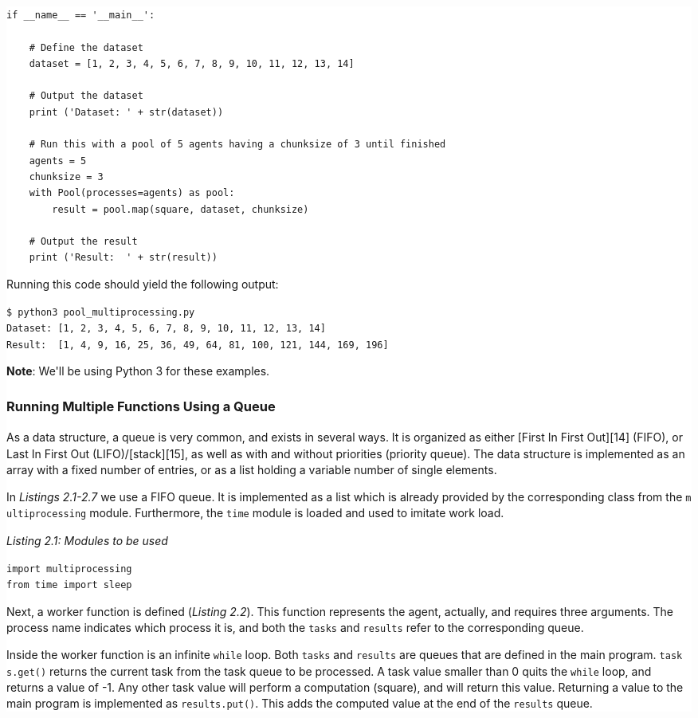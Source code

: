     if __name__ == '__main__':

        # Define the dataset
        dataset = [1, 2, 3, 4, 5, 6, 7, 8, 9, 10, 11, 12, 13, 14]

        # Output the dataset
        print ('Dataset: ' + str(dataset))

        # Run this with a pool of 5 agents having a chunksize of 3 until finished
        agents = 5
        chunksize = 3
        with Pool(processes=agents) as pool:
            result = pool.map(square, dataset, chunksize)

        # Output the result
        print ('Result:  ' + str(result))

Running this code should yield the following output:

    $ python3 pool_multiprocessing.py
    Dataset: [1, 2, 3, 4, 5, 6, 7, 8, 9, 10, 11, 12, 13, 14]
    Result:  [1, 4, 9, 16, 25, 36, 49, 64, 81, 100, 121, 144, 169, 196]

**Note**: We'll be using Python 3 for these examples.

### Running Multiple Functions Using a Queue

As a data structure, a queue is very common, and exists in several ways. It is organized as either [First In First Out][14] (FIFO), or Last In First Out (LIFO)/[stack][15], as well as with and without priorities (priority queue). The data structure is implemented as an array with a fixed number of entries, or as a list holding a variable number of single elements.

In _Listings 2.1-2.7_ we use a FIFO queue. It is implemented as a list which is already provided by the corresponding class from the `multiprocessing` module. Furthermore, the `time` module is loaded and used to imitate work load.

_Listing 2.1: Modules to be used_

    import multiprocessing
    from time import sleep

Next, a worker function is defined (_Listing 2.2_). This function represents the agent, actually, and requires three arguments. The process name indicates which process it is, and both the `tasks` and `results` refer to the corresponding queue.

Inside the worker function is an infinite `while` loop. Both `tasks` and `results` are queues that are defined in the main program. `tasks.get()` returns the current task from the task queue to be processed. A task value smaller than 0 quits the `while` loop, and returns a value of -1. Any other task value will perform a computation (square), and will return this value. Returning a value to the main program is implemented as `results.put()`. This adds the computed value at the end of the `results` queue.
